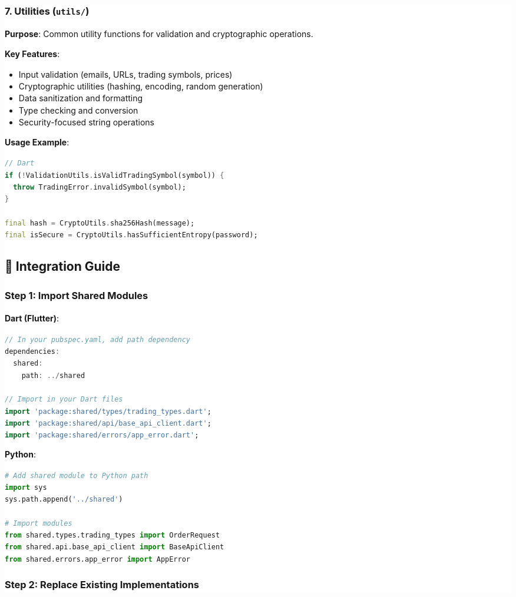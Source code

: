 ### 7. Utilities (`utils/`)

**Purpose**: Common utility functions for validation and cryptographic operations.

**Key Features**:
- Input validation (emails, URLs, trading symbols, prices)
- Cryptographic utilities (hashing, encoding, random generation)
- Data sanitization and formatting
- Type checking and conversion
- Security-focused string operations

**Usage Example**:
```dart
// Dart
if (!ValidationUtils.isValidTradingSymbol(symbol)) {
  throw TradingError.invalidSymbol(symbol);
}

final hash = CryptoUtils.sha256Hash(message);
final isSecure = CryptoUtils.hasSufficientEntropy(password);
```

## 🚀 Integration Guide

### Step 1: Import Shared Modules

**Dart (Flutter)**:
```dart
// In your pubspec.yaml, add path dependency
dependencies:
  shared:
    path: ../shared

// Import in your Dart files
import 'package:shared/types/trading_types.dart';
import 'package:shared/api/base_api_client.dart';
import 'package:shared/errors/app_error.dart';
```

**Python**:
```python
# Add shared module to Python path
import sys
sys.path.append('../shared')

# Import modules
from shared.types.trading_types import OrderRequest
from shared.api.base_api_client import BaseApiClient
from shared.errors.app_error import AppError
```

### Step 2: Replace Existing Implementations
